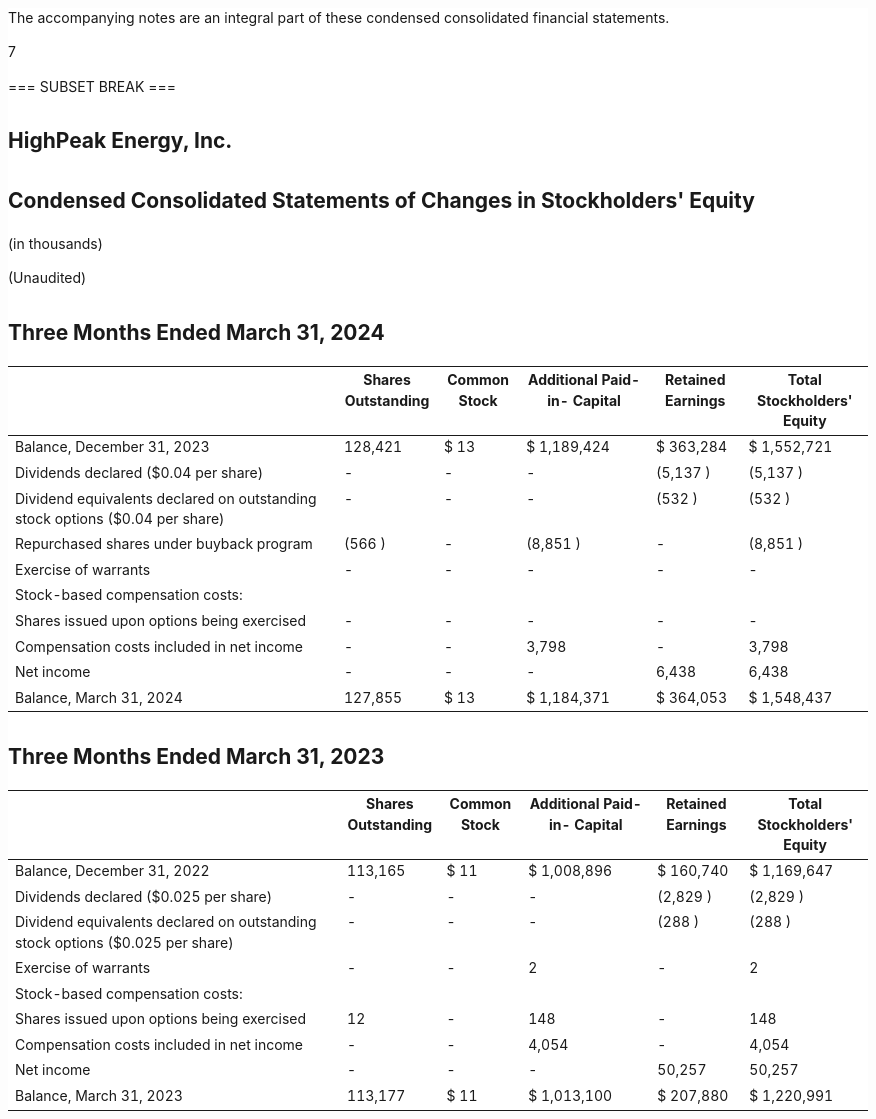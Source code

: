 The accompanying notes are an integral part of these condensed consolidated financial statements.

7

=== SUBSET BREAK ===

HighPeak Energy, Inc.
---------------------

Condensed Consolidated Statements of Changes in Stockholders' Equity
--------------------------------------------------------------------

(in thousands)

(Unaudited)

Three Months Ended March 31, 2024
---------------------------------

| | Shares Outstanding | Common Stock | Additional Paid-in- Capital | Retained Earnings | Total Stockholders' Equity |
| --- | --- | --- | --- | --- | --- |
| Balance, December 31, 2023 | 128,421 | $ 13 | $ 1,189,424 | $ 363,284 | $ 1,552,721 |
| Dividends declared ($0.04 per share) | - | - | - | (5,137 ) | (5,137 ) |
| Dividend equivalents declared on outstanding stock options ($0.04 per share) | - | - | - | (532 ) | (532 ) |
| Repurchased shares under buyback program | (566 ) | - | (8,851 ) | - | (8,851 ) |
| Exercise of warrants | - | - | - | - | - |
| Stock-based compensation costs: | | | | | |
| Shares issued upon options being exercised | - | - | - | - | - |
| Compensation costs included in net income | - | - | 3,798 | - | 3,798 |
| Net income | - | - | - | 6,438 | 6,438 |
| Balance, March 31, 2024 | 127,855 | $ 13 | $ 1,184,371 | $ 364,053 | $ 1,548,437 |

Three Months Ended March 31, 2023
---------------------------------

| | Shares Outstanding | Common Stock | Additional Paid-in- Capital | Retained Earnings | Total Stockholders' Equity |
| --- | --- | --- | --- | --- | --- |
| Balance, December 31, 2022 | 113,165 | $ 11 | $ 1,008,896 | $ 160,740 | $ 1,169,647 |
| Dividends declared ($0.025 per share) | - | - | - | (2,829 ) | (2,829 ) |
| Dividend equivalents declared on outstanding stock options ($0.025 per share) | - | - | - | (288 ) | (288 ) |
| Exercise of warrants | - | - | 2 | - | 2 |
| Stock-based compensation costs: | | | | | |
| Shares issued upon options being exercised | 12 | - | 148 | - | 148 |
| Compensation costs included in net income | - | - | 4,054 | - | 4,054 |
| Net income | - | - | - | 50,257 | 50,257 |
| Balance, March 31, 2023 | 113,177 | $ 11 | $ 1,013,100 | $ 207,880 | $ 1,220,991 |
